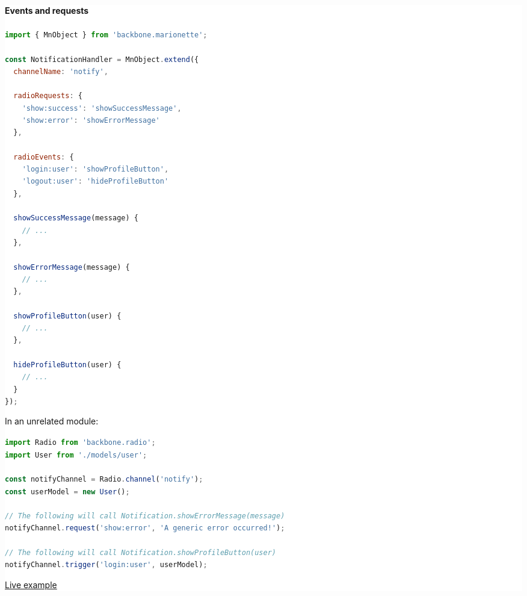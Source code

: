 #### Events and requests

```javascript
import { MnObject } from 'backbone.marionette';

const NotificationHandler = MnObject.extend({
  channelName: 'notify',

  radioRequests: {
    'show:success': 'showSuccessMessage',
    'show:error': 'showErrorMessage'
  },

  radioEvents: {
    'login:user': 'showProfileButton',
    'logout:user': 'hideProfileButton'
  },

  showSuccessMessage(message) {
    // ...
  },

  showErrorMessage(message) {
    // ...
  },

  showProfileButton(user) {
    // ...
  },

  hideProfileButton(user) {
    // ...
  }
});
```

In an unrelated module:

```javascript
import Radio from 'backbone.radio';
import User from './models/user';

const notifyChannel = Radio.channel('notify');
const userModel = new User();

// The following will call Notification.showErrorMessage(message)
notifyChannel.request('show:error', 'A generic error occurred!');

// The following will call Notification.showProfileButton(user)
notifyChannel.trigger('login:user', userModel);
```

[Live example](https://jsfiddle.net/marionettejs/dv40a0t2/)
